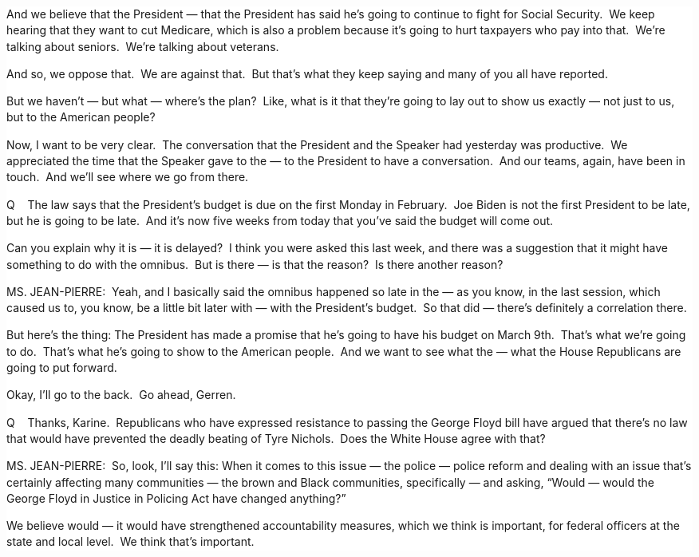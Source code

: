 And we believe that the President — that the President has said he’s
going to continue to fight for Social Security.  We keep hearing that
they want to cut Medicare, which is also a problem because it’s going to
hurt taxpayers who pay into that.  We’re talking about seniors.  We’re
talking about veterans.   
  
And so, we oppose that.  We are against that.  But that’s what they keep
saying and many of you all have reported.  
  
But we haven’t — but what — where’s the plan?  Like, what is it that
they’re going to lay out to show us exactly — not just to us, but to the
American people?   
  
Now, I want to be very clear.  The conversation that the President and
the Speaker had yesterday was productive.  We appreciated the time that
the Speaker gave to the — to the President to have a conversation.  And
our teams, again, have been in touch.  And we’ll see where we go from
there.  
  
Q    The law says that the President’s budget is due on the first Monday
in February.  Joe Biden is not the first President to be late, but he is
going to be late.  And it’s now five weeks from today that you’ve said
the budget will come out.   
  
Can you explain why it is — it is delayed?  I think you were asked this
last week, and there was a suggestion that it might have something to do
with the omnibus.  But is there — is that the reason?  Is there another
reason?  
  
MS. JEAN-PIERRE:  Yeah, and I basically said the omnibus happened so
late in the — as you know, in the last session, which caused us to, you
know, be a little bit later with — with the President’s budget.  So that
did — there’s definitely a correlation there.   
  
But here’s the thing: The President has made a promise that he’s going
to have his budget on March 9th.  That’s what we’re going to do.  That’s
what he’s going to show to the American people.  And we want to see what
the — what the House Republicans are going to put forward.   
  
Okay, I’ll go to the back.  Go ahead, Gerren.  
  
Q    Thanks, Karine.  Republicans who have expressed resistance to
passing the George Floyd bill have argued that there’s no law that would
have prevented the deadly beating of Tyre Nichols.  Does the White House
agree with that?  
  
MS. JEAN-PIERRE:  So, look, I’ll say this: When it comes to this issue —
the police — police reform and dealing with an issue that’s certainly
affecting many communities — the brown and Black communities,
specifically — and asking, “Would — would the George Floyd in Justice in
Policing Act have changed anything?”   
  
We believe would — it would have strengthened accountability measures,
which we think is important, for federal officers at the state and local
level.  We think that’s important.   
  